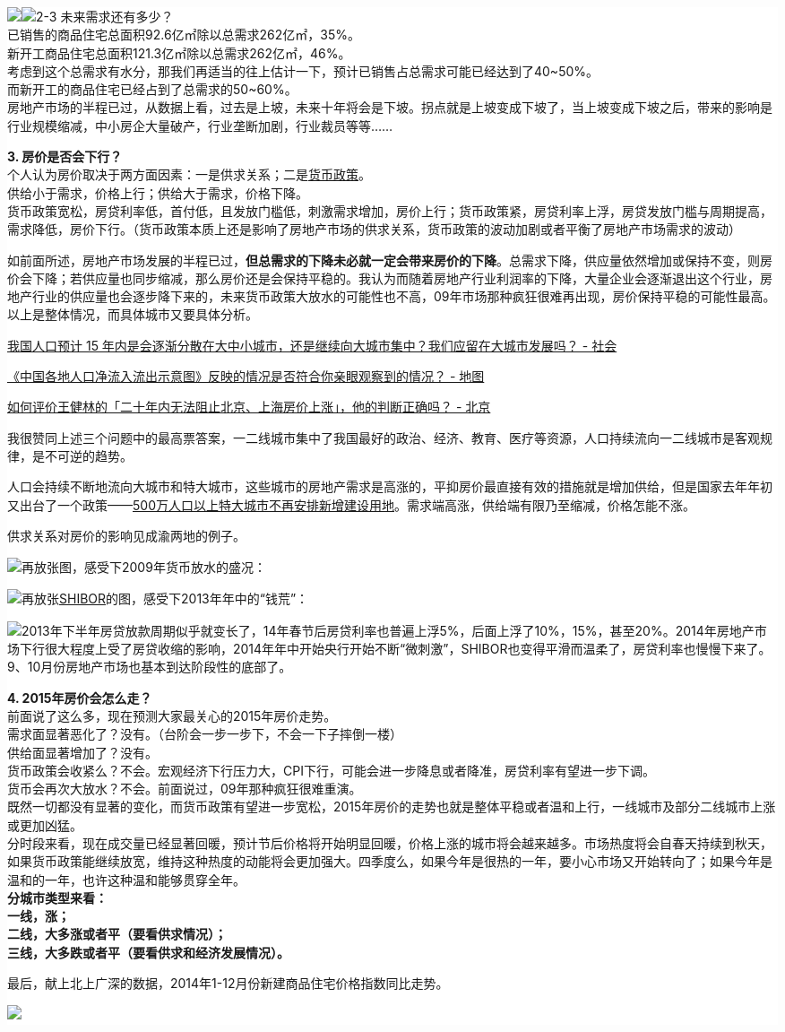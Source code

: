 ![](https://pic1.zhimg.com/50/3450ea1e79fd97122e849210a99219d9_720w.jpg?source=1def8aca)![](https://pic1.zhimg.com/80/3450ea1e79fd97122e849210a99219d9_720w.webp?source=1def8aca)2-3 未来需求还有多少？  
已销售的商品住宅总面积92.6亿㎡除以总需求262亿㎡，35%。  
新开工商品住宅总面积121.3亿㎡除以总需求262亿㎡，46%。  
考虑到这个总需求有水分，那我们再适当的往上估计一下，预计已销售占总需求可能已经达到了40~50%。  
而新开工的商品住宅已经占到了总需求的50~60%。  
房地产市场的半程已过，从数据上看，过去是上坡，未来十年将会是下坡。拐点就是上坡变成下坡了，当上坡变成下坡之后，带来的影响是行业规模缩减，中小房企大量破产，行业垄断加剧，行业裁员等等……

**3. 房价是否会下行？**  
个人认为房价取决于两方面因素：一是供求关系；二是[货币政策](https://zhida.zhihu.com/search?content_id=10418345&content_type=Answer&match_order=1&q=%E8%B4%A7%E5%B8%81%E6%94%BF%E7%AD%96&zhida_source=entity)。  
供给小于需求，价格上行；供给大于需求，价格下降。  
货币政策宽松，房贷利率低，首付低，且发放门槛低，刺激需求增加，房价上行；货币政策紧，房贷利率上浮，房贷发放门槛与周期提高，需求降低，房价下行。（货币政策本质上还是影响了房地产市场的供求关系，货币政策的波动加剧或者平衡了房地产市场需求的波动）

如前面所述，房地产市场发展的半程已过，**但总需求的下降未必就一定会带来房价的下降**。总需求下降，供应量依然增加或保持不变，则房价会下降；若供应量也同步缩减，那么房价还是会保持平稳的。我认为而随着房地产行业利润率的下降，大量企业会逐渐退出这个行业，房地产行业的供应量也会逐步降下来的，未来货币政策大放水的可能性也不高，09年市场那种疯狂很难再出现，房价保持平稳的可能性最高。  
以上是整体情况，而具体城市又要具体分析。

[我国人口预计 15 年内是会逐渐分散在大中小城市，还是继续向大城市集中？我们应留在大城市发展吗？ - 社会](http://www.zhihu.com/question/22948694)

[《中国各地人口净流入流出示意图》反映的情况是否符合你亲眼观察到的情况？ - 地图](http://www.zhihu.com/question/26557955)

[如何评价王健林的「二十年内无法阻止北京、上海房价上涨」，他的判断正确吗？ - 北京](http://www.zhihu.com/question/22040083)

我很赞同上述三个问题中的最高票答案，一二线城市集中了我国最好的政治、经济、教育、医疗等资源，人口持续流向一二线城市是客观规律，是不可逆的趋势。

人口会持续不断地流向大城市和特大城市，这些城市的房地产需求是高涨的，平抑房价最直接有效的措施就是增加供给，但是国家去年年初又出台了一个政策——[500万人口以上特大城市不再安排新增建设用地](https://link.zhihu.com/?target=http%3A//newpaper.dahe.cn/dhb/html/2014-01/11/content_1016087.htm%3Fdiv%3D-1)。需求端高涨，供给端有限乃至缩减，价格怎能不涨。

供求关系对房价的影响见成渝两地的例子。

![](https://pica.zhimg.com/50/08c86fc63ac556349f24901bfc92b33a_720w.jpg?source=1def8aca)再放张图，感受下2009年货币放水的盛况：

![](https://pic1.zhimg.com/50/9a25b5a1bd4d1296ebc3af94c12d7553_720w.jpg?source=1def8aca)再放张[SHIBOR](https://zhida.zhihu.com/search?content_id=10418345&content_type=Answer&match_order=1&q=SHIBOR&zhida_source=entity)的图，感受下2013年年中的“钱荒”：

![](https://picx.zhimg.com/50/63b75c3e7f798f5eadf03db0969e168f_720w.jpg?source=1def8aca)2013年下半年房贷放款周期似乎就变长了，14年春节后房贷利率也普遍上浮5%，后面上浮了10%，15%，甚至20%。2014年房地产市场下行很大程度上受了房贷收缩的影响，2014年年中开始央行开始不断“微刺激”，SHIBOR也变得平滑而温柔了，房贷利率也慢慢下来了。9、10月份房地产市场也基本到达阶段性的底部了。

**4. 2015年房价会怎么走？**  
前面说了这么多，现在预测大家最关心的2015年房价走势。  
需求面显著恶化了？没有。（台阶会一步一步下，不会一下子摔倒一楼）  
供给面显著增加了？没有。  
货币政策会收紧么？不会。宏观经济下行压力大，CPI下行，可能会进一步降息或者降准，房贷利率有望进一步下调。  
货币会再次大放水？不会。前面说过，09年那种疯狂很难重演。  
既然一切都没有显著的变化，而货币政策有望进一步宽松，2015年房价的走势也就是整体平稳或者温和上行，一线城市及部分二线城市上涨或更加凶猛。  
分时段来看，现在成交量已经显著回暖，预计节后价格将开始明显回暖，价格上涨的城市将会越来越多。市场热度将会自春天持续到秋天，如果货币政策能继续放宽，维持这种热度的动能将会更加强大。四季度么，如果今年是很热的一年，要小心市场又开始转向了；如果今年是温和的一年，也许这种温和能够贯穿全年。  
**分城市类型来看：**  
**一线，涨；**  
**二线，大多涨或者平（要看供求情况）；**  
**三线，大多跌或者平（要看供求和经济发展情况）。**

最后，献上北上广深的数据，2014年1-12月份新建商品住宅价格指数同比走势。

![](https://picx.zhimg.com/50/de09e39fef78a29f07aaa3e3f4df492c_720w.jpg?source=1def8aca)  
